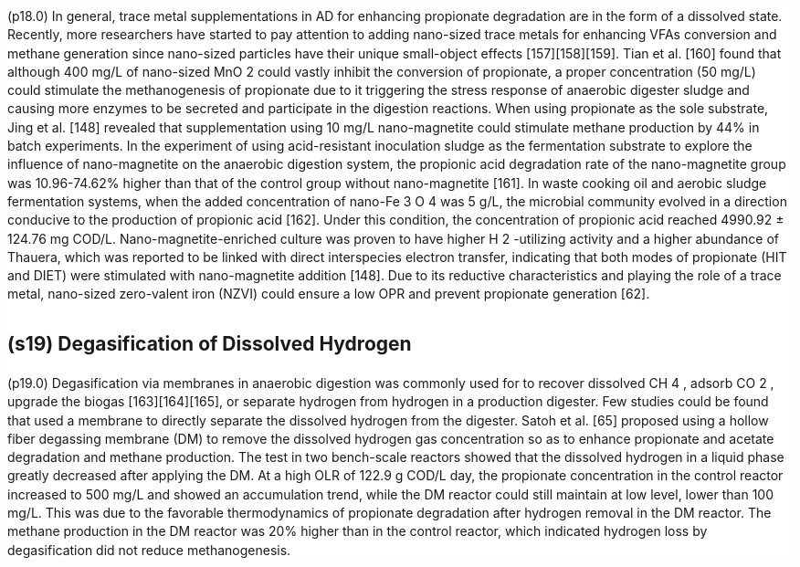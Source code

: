 (p18.0) In general, trace metal supplementations in AD for enhancing propionate degradation are in the form of a dissolved state. Recently, more researchers have started to pay attention to adding nano-sized trace metals for enhancing VFAs conversion and methane generation since nano-sized particles have their unique small-object effects [157][158][159]. Tian et al. [160] found that although 400 mg/L of nano-sized MnO 2 could vastly inhibit the conversion of propionate, a proper concentration (50 mg/L) could stimulate the methanogenesis of propionate due to it triggering the stress response of anaerobic digester sludge and causing more enzymes to be secreted and participate in the digestion reactions. When using propionate as the sole substrate, Jing et al. [148] revealed that supplementation using 10 mg/L nano-magnetite could stimulate methane production by 44% in batch experiments. In the experiment of using acid-resistant inoculation sludge as the fermentation substrate to explore the influence of nano-magnetite on the anaerobic digestion system, the propionic acid degradation rate of the nano-magnetite group was 10.96-74.62% higher than that of the control group without nano-magnetite [161]. In waste cooking oil and aerobic sludge fermentation systems, when the added concentration of nano-Fe 3 O 4 was 5 g/L, the microbial community evolved in a direction conducive to the production of propionic acid [162]. Under this condition, the concentration of propionic acid reached 4990.92 ± 124.76 mg COD/L. Nano-magnetite-enriched culture was proven to have higher H 2 -utilizing activity and a higher abundance of Thauera, which was reported to be linked with direct interspecies electron transfer, indicating that both modes of propionate (HIT and DIET) were stimulated with nano-magnetite addition [148]. Due to its reductive characteristics and playing the role of a trace metal, nano-sized zero-valent iron (NZVI) could ensure a low OPR and prevent propionate generation [62].
## (s19) Degasification of Dissolved Hydrogen
(p19.0) Degasification via membranes in anaerobic digestion was commonly used for to recover dissolved CH 4 , adsorb CO 2 , upgrade the biogas [163][164][165], or separate hydrogen from hydrogen in a production digester. Few studies could be found that used a membrane to directly separate the dissolved hydrogen from the digester. Satoh et al. [65] proposed using a hollow fiber degassing membrane (DM) to remove the dissolved hydrogen gas concentration so as to enhance propionate and acetate degradation and methane production. The test in two bench-scale reactors showed that the dissolved hydrogen in a liquid phase greatly decreased after applying the DM. At a high OLR of 122.9 g COD/L day, the propionate concentration in the control reactor increased to 500 mg/L and showed an accumulation trend, while the DM reactor could still maintain at low level, lower than 100 mg/L. This was due to the favorable thermodynamics of propionate degradation after hydrogen removal in the DM reactor. The methane production in the DM reactor was 20% higher than in the control reactor, which indicated hydrogen loss by degasification did not reduce methanogenesis.
